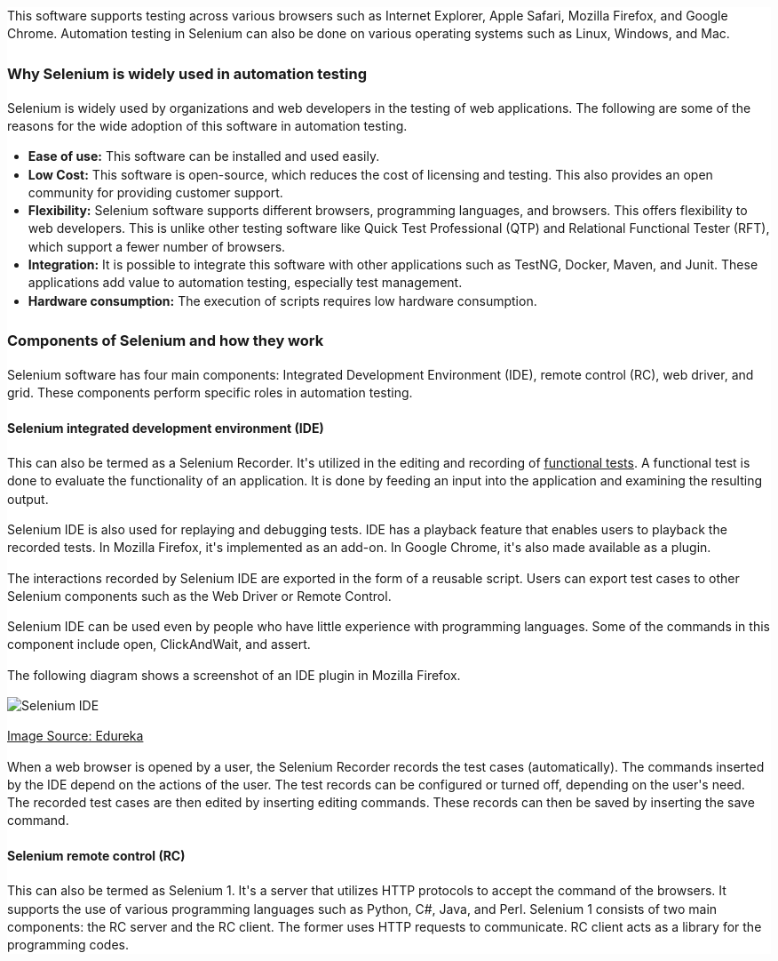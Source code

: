 This software supports testing across various browsers such as Internet Explorer, Apple Safari, Mozilla Firefox, and Google Chrome. Automation testing in Selenium can also be done on various operating systems such as Linux, Windows, and Mac.

### Why Selenium is widely used in automation testing
Selenium is widely used by organizations and web developers in the testing of web applications. The following are some of the reasons for the wide adoption of this software in automation testing.
- **Ease of use:** This software can be installed and used easily. 
- **Low Cost:** This software is open-source, which reduces the cost of licensing and testing. This also provides an open community for providing customer support. 
- **Flexibility:** Selenium software supports different browsers, programming languages, and browsers. This offers flexibility to web developers. This is unlike other testing software like Quick Test Professional (QTP) and Relational Functional Tester (RFT), which support a fewer number of browsers. 
- **Integration:** It is possible to integrate this software with other applications such as TestNG, Docker, Maven, and Junit. These applications add value to automation testing, especially test management.
- **Hardware consumption:** The execution of scripts requires low hardware consumption. 

### Components of Selenium and how they work
Selenium software has four main components: Integrated Development Environment (IDE), remote control (RC), web driver, and grid. These components perform specific roles in automation testing.

#### Selenium integrated development environment (IDE)
This can also be termed as a Selenium Recorder. It's utilized in the editing and recording of [functional tests](https://en.wikipedia.org/wiki/Functional_testing). A functional test is done to evaluate the functionality of an application. It is done by feeding an input into the application and examining the resulting output. 

Selenium IDE is also used for replaying and debugging tests. IDE has a playback feature that enables users to playback the recorded tests. In Mozilla Firefox, it's implemented as an add-on. In Google Chrome, it's also made available as a plugin. 

The interactions recorded by Selenium IDE are exported in the form of a reusable script. Users can export test cases to other Selenium components such as the Web Driver or Remote Control.    

Selenium IDE can be used even by people who have little experience with programming languages. Some of the commands in this component include open, ClickAndWait, and assert.  

The following diagram shows a screenshot of an IDE plugin in Mozilla Firefox.

![Selenium IDE](/automation-testing-in-selenium/selenium-ide.png)

[Image Source: Edureka](https://d1jnx9ba8s6j9r.cloudfront.net/blog/wp-content/uploads/2017/04/selenium-ide.png)

When a web browser is opened by a user, the Selenium Recorder records the test cases (automatically). The commands inserted by the IDE depend on the actions of the user. The test records can be configured or turned off, depending on the user's need. The recorded test cases are then edited by inserting editing commands. These records can then be saved by inserting the save command. 

#### Selenium remote control (RC)
This can also be termed as Selenium 1. It's a server that utilizes HTTP protocols to accept the command of the browsers. It supports the use of various programming languages such as Python, C#, Java, and Perl. Selenium 1 consists of two main components: the RC server and the RC client. The former uses HTTP requests to communicate. RC client acts as a library for the programming codes.
